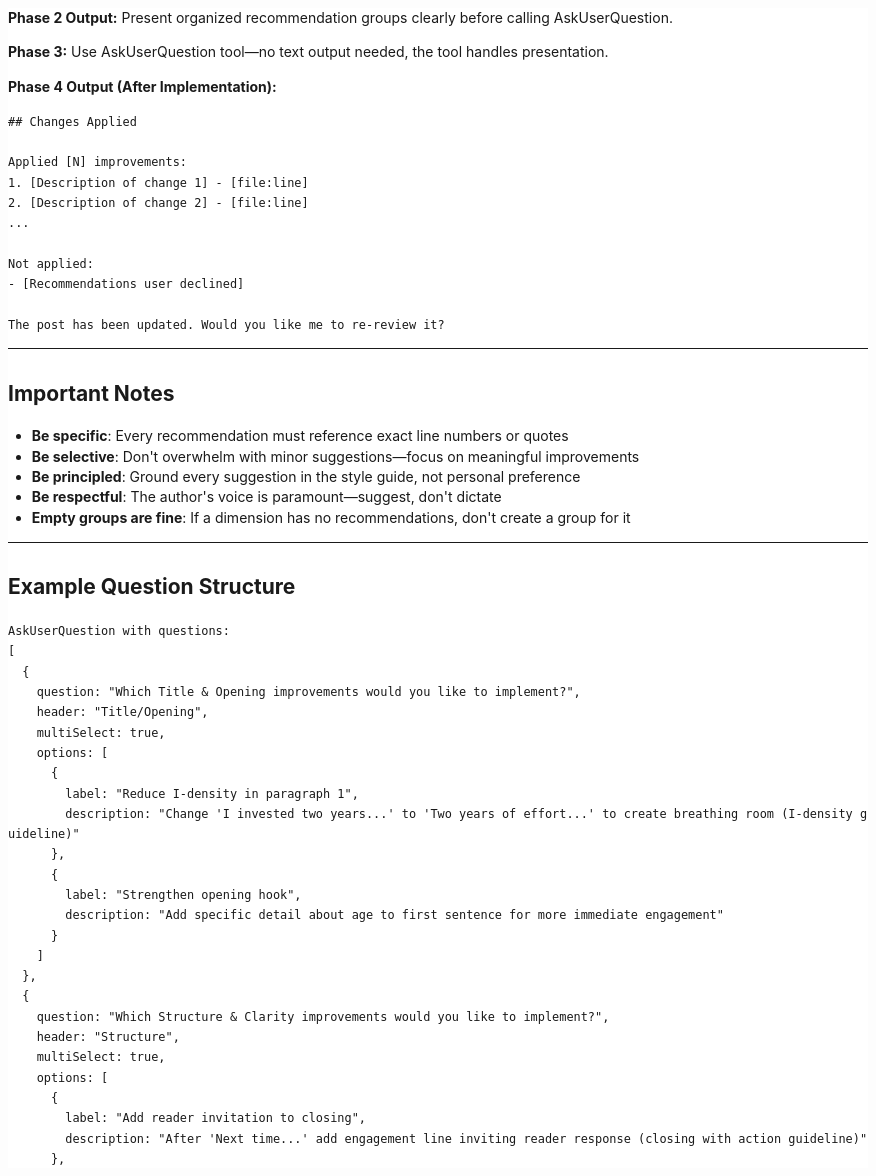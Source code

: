 **Phase 2 Output:**
Present organized recommendation groups clearly before calling AskUserQuestion.

**Phase 3:**
Use AskUserQuestion tool—no text output needed, the tool handles presentation.

**Phase 4 Output (After Implementation):**
```
## Changes Applied

Applied [N] improvements:
1. [Description of change 1] - [file:line]
2. [Description of change 2] - [file:line]
...

Not applied:
- [Recommendations user declined]

The post has been updated. Would you like me to re-review it?
```

---

## Important Notes

- **Be specific**: Every recommendation must reference exact line numbers or quotes
- **Be selective**: Don't overwhelm with minor suggestions—focus on meaningful improvements
- **Be principled**: Ground every suggestion in the style guide, not personal preference
- **Be respectful**: The author's voice is paramount—suggest, don't dictate
- **Empty groups are fine**: If a dimension has no recommendations, don't create a group for it

---

## Example Question Structure

```
AskUserQuestion with questions:
[
  {
    question: "Which Title & Opening improvements would you like to implement?",
    header: "Title/Opening",
    multiSelect: true,
    options: [
      {
        label: "Reduce I-density in paragraph 1",
        description: "Change 'I invested two years...' to 'Two years of effort...' to create breathing room (I-density guideline)"
      },
      {
        label: "Strengthen opening hook",
        description: "Add specific detail about age to first sentence for more immediate engagement"
      }
    ]
  },
  {
    question: "Which Structure & Clarity improvements would you like to implement?",
    header: "Structure",
    multiSelect: true,
    options: [
      {
        label: "Add reader invitation to closing",
        description: "After 'Next time...' add engagement line inviting reader response (closing with action guideline)"
      },
```